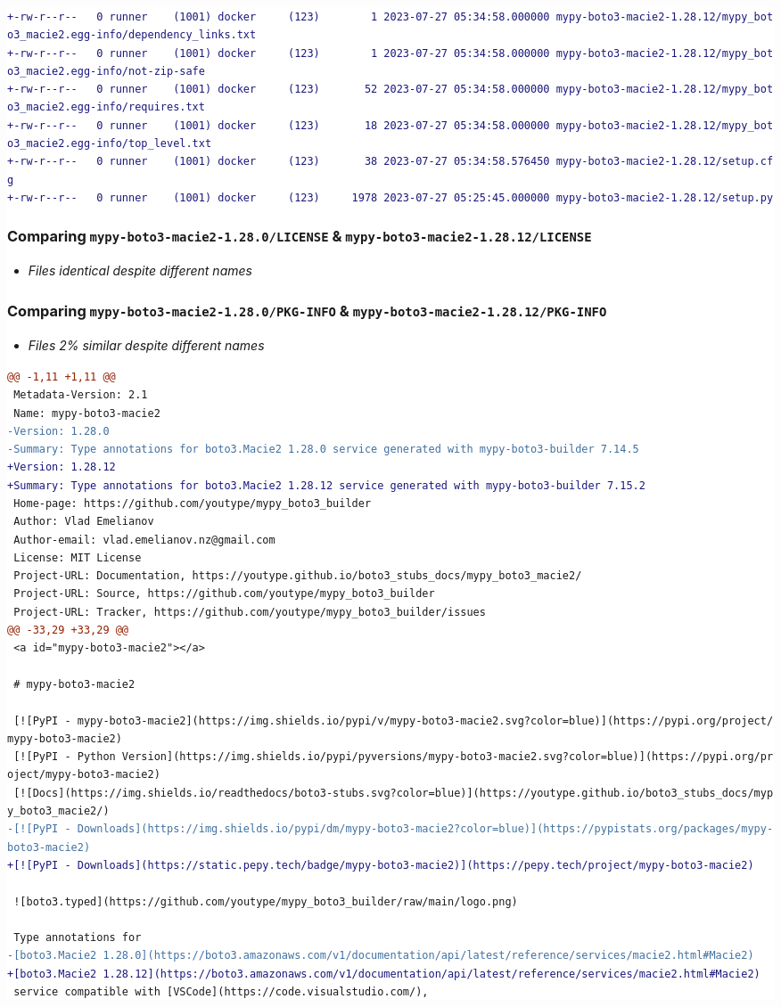 ```diff
+-rw-r--r--   0 runner    (1001) docker     (123)        1 2023-07-27 05:34:58.000000 mypy-boto3-macie2-1.28.12/mypy_boto3_macie2.egg-info/dependency_links.txt
+-rw-r--r--   0 runner    (1001) docker     (123)        1 2023-07-27 05:34:58.000000 mypy-boto3-macie2-1.28.12/mypy_boto3_macie2.egg-info/not-zip-safe
+-rw-r--r--   0 runner    (1001) docker     (123)       52 2023-07-27 05:34:58.000000 mypy-boto3-macie2-1.28.12/mypy_boto3_macie2.egg-info/requires.txt
+-rw-r--r--   0 runner    (1001) docker     (123)       18 2023-07-27 05:34:58.000000 mypy-boto3-macie2-1.28.12/mypy_boto3_macie2.egg-info/top_level.txt
+-rw-r--r--   0 runner    (1001) docker     (123)       38 2023-07-27 05:34:58.576450 mypy-boto3-macie2-1.28.12/setup.cfg
+-rw-r--r--   0 runner    (1001) docker     (123)     1978 2023-07-27 05:25:45.000000 mypy-boto3-macie2-1.28.12/setup.py
```

### Comparing `mypy-boto3-macie2-1.28.0/LICENSE` & `mypy-boto3-macie2-1.28.12/LICENSE`

 * *Files identical despite different names*

### Comparing `mypy-boto3-macie2-1.28.0/PKG-INFO` & `mypy-boto3-macie2-1.28.12/PKG-INFO`

 * *Files 2% similar despite different names*

```diff
@@ -1,11 +1,11 @@
 Metadata-Version: 2.1
 Name: mypy-boto3-macie2
-Version: 1.28.0
-Summary: Type annotations for boto3.Macie2 1.28.0 service generated with mypy-boto3-builder 7.14.5
+Version: 1.28.12
+Summary: Type annotations for boto3.Macie2 1.28.12 service generated with mypy-boto3-builder 7.15.2
 Home-page: https://github.com/youtype/mypy_boto3_builder
 Author: Vlad Emelianov
 Author-email: vlad.emelianov.nz@gmail.com
 License: MIT License
 Project-URL: Documentation, https://youtype.github.io/boto3_stubs_docs/mypy_boto3_macie2/
 Project-URL: Source, https://github.com/youtype/mypy_boto3_builder
 Project-URL: Tracker, https://github.com/youtype/mypy_boto3_builder/issues
@@ -33,29 +33,29 @@
 <a id="mypy-boto3-macie2"></a>
 
 # mypy-boto3-macie2
 
 [![PyPI - mypy-boto3-macie2](https://img.shields.io/pypi/v/mypy-boto3-macie2.svg?color=blue)](https://pypi.org/project/mypy-boto3-macie2)
 [![PyPI - Python Version](https://img.shields.io/pypi/pyversions/mypy-boto3-macie2.svg?color=blue)](https://pypi.org/project/mypy-boto3-macie2)
 [![Docs](https://img.shields.io/readthedocs/boto3-stubs.svg?color=blue)](https://youtype.github.io/boto3_stubs_docs/mypy_boto3_macie2/)
-[![PyPI - Downloads](https://img.shields.io/pypi/dm/mypy-boto3-macie2?color=blue)](https://pypistats.org/packages/mypy-boto3-macie2)
+[![PyPI - Downloads](https://static.pepy.tech/badge/mypy-boto3-macie2)](https://pepy.tech/project/mypy-boto3-macie2)
 
 ![boto3.typed](https://github.com/youtype/mypy_boto3_builder/raw/main/logo.png)
 
 Type annotations for
-[boto3.Macie2 1.28.0](https://boto3.amazonaws.com/v1/documentation/api/latest/reference/services/macie2.html#Macie2)
+[boto3.Macie2 1.28.12](https://boto3.amazonaws.com/v1/documentation/api/latest/reference/services/macie2.html#Macie2)
 service compatible with [VSCode](https://code.visualstudio.com/),
```